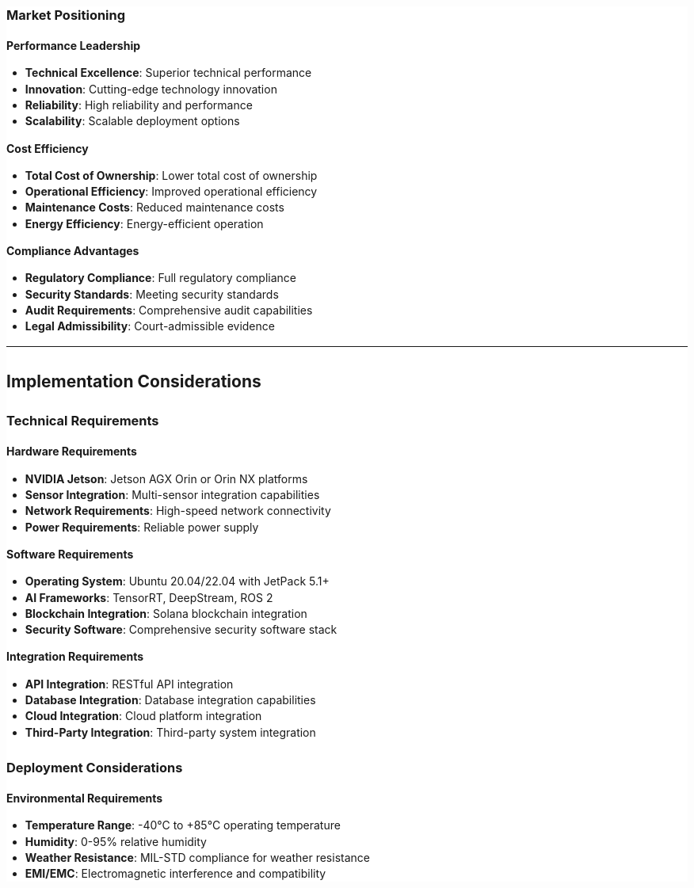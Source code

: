 ### Market Positioning

**Performance Leadership**

- **Technical Excellence**: Superior technical performance
- **Innovation**: Cutting-edge technology innovation
- **Reliability**: High reliability and performance
- **Scalability**: Scalable deployment options

**Cost Efficiency**

- **Total Cost of Ownership**: Lower total cost of ownership
- **Operational Efficiency**: Improved operational efficiency
- **Maintenance Costs**: Reduced maintenance costs
- **Energy Efficiency**: Energy-efficient operation

**Compliance Advantages**

- **Regulatory Compliance**: Full regulatory compliance
- **Security Standards**: Meeting security standards
- **Audit Requirements**: Comprehensive audit capabilities
- **Legal Admissibility**: Court-admissible evidence

---

## Implementation Considerations

### Technical Requirements

**Hardware Requirements**

- **NVIDIA Jetson**: Jetson AGX Orin or Orin NX platforms
- **Sensor Integration**: Multi-sensor integration capabilities
- **Network Requirements**: High-speed network connectivity
- **Power Requirements**: Reliable power supply

**Software Requirements**

- **Operating System**: Ubuntu 20.04/22.04 with JetPack 5.1+
- **AI Frameworks**: TensorRT, DeepStream, ROS 2
- **Blockchain Integration**: Solana blockchain integration
- **Security Software**: Comprehensive security software stack

**Integration Requirements**

- **API Integration**: RESTful API integration
- **Database Integration**: Database integration capabilities
- **Cloud Integration**: Cloud platform integration
- **Third-Party Integration**: Third-party system integration

### Deployment Considerations

**Environmental Requirements**

- **Temperature Range**: -40°C to +85°C operating temperature
- **Humidity**: 0-95% relative humidity
- **Weather Resistance**: MIL-STD compliance for weather resistance
- **EMI/EMC**: Electromagnetic interference and compatibility
